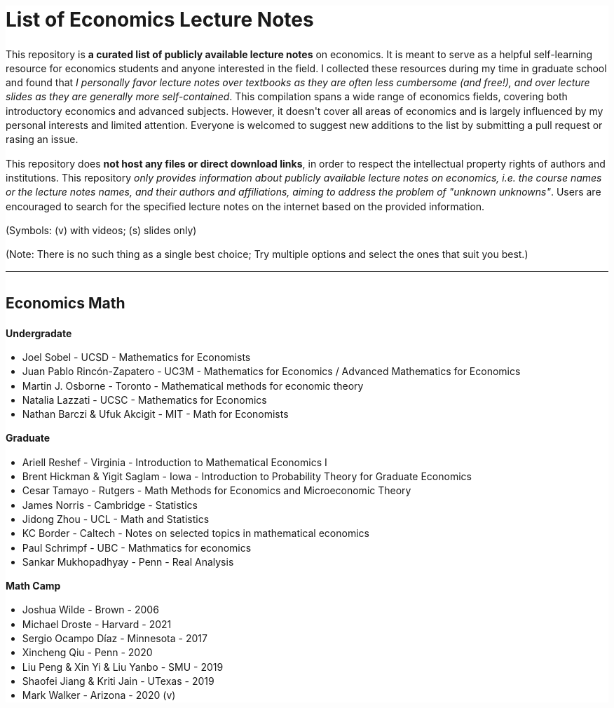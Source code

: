 # List of Economics Lecture Notes

This repository is **a curated list of publicly available lecture notes** on economics. It is meant to serve as a helpful self-learning resource for economics students and anyone interested in the field. I collected these resources during my time in graduate school and found that *I personally favor lecture notes over textbooks as they are often less cumbersome (and free!), and over lecture slides as they are generally more self-contained*. This compilation spans a wide range of economics fields, covering both introductory economics and advanced subjects. However, it doesn't cover all areas of economics and is largely influenced by my personal interests and limited attention. Everyone is welcomed to suggest new additions to the list by submitting a pull request or rasing an issue. 

This repository does **not host any files or direct download links**, in order to respect the intellectual property rights of authors and institutions. This repository *only provides information about publicly available lecture notes on economics, i.e. the course names or the lecture notes names, and their authors and affiliations, aiming to address the problem of "unknown unknowns"*. Users are encouraged to search for the specified lecture notes on the internet based on the provided information. 

(Symbols: (v) with videos; (s) slides only)

(Note: There is no such thing as a single best choice; Try multiple options and select the ones that suit you best.)

---

## Economics Math

**Undergradate**

- Joel Sobel - UCSD - Mathematics for Economists
- Juan Pablo Rincón-Zapatero - UC3M - Mathematics for Economics / Advanced Mathematics for Economics
- Martin J. Osborne - Toronto - Mathematical methods for economic theory
- Natalia Lazzati - UCSC - Mathematics for Economics
- Nathan Barczi & Ufuk Akcigit - MIT - Math for Economists

**Graduate**

- Ariell Reshef - Virginia - Introduction to Mathematical Economics I
- Brent Hickman & Yigit Saglam - Iowa - Introduction to Probability Theory for Graduate Economics 
- Cesar Tamayo - Rutgers - Math Methods for Economics and Microeconomic Theory
- James Norris - Cambridge - Statistics
- Jidong Zhou - UCL - Math and Statistics
- KC Border - Caltech - Notes on selected topics in mathematical economics
- Paul Schrimpf - UBC - Mathmatics for economics 
- Sankar Mukhopadhyay - Penn - Real Analysis 

**Math Camp**

- Joshua Wilde - Brown - 2006 
- Michael Droste - Harvard - 2021
- Sergio Ocampo Díaz - Minnesota - 2017
- Xincheng Qiu - Penn - 2020
- Liu Peng & Xin Yi & Liu Yanbo - SMU - 2019
- Shaofei Jiang & Kriti Jain - UTexas - 2019
- Mark Walker - Arizona - 2020 (v)
